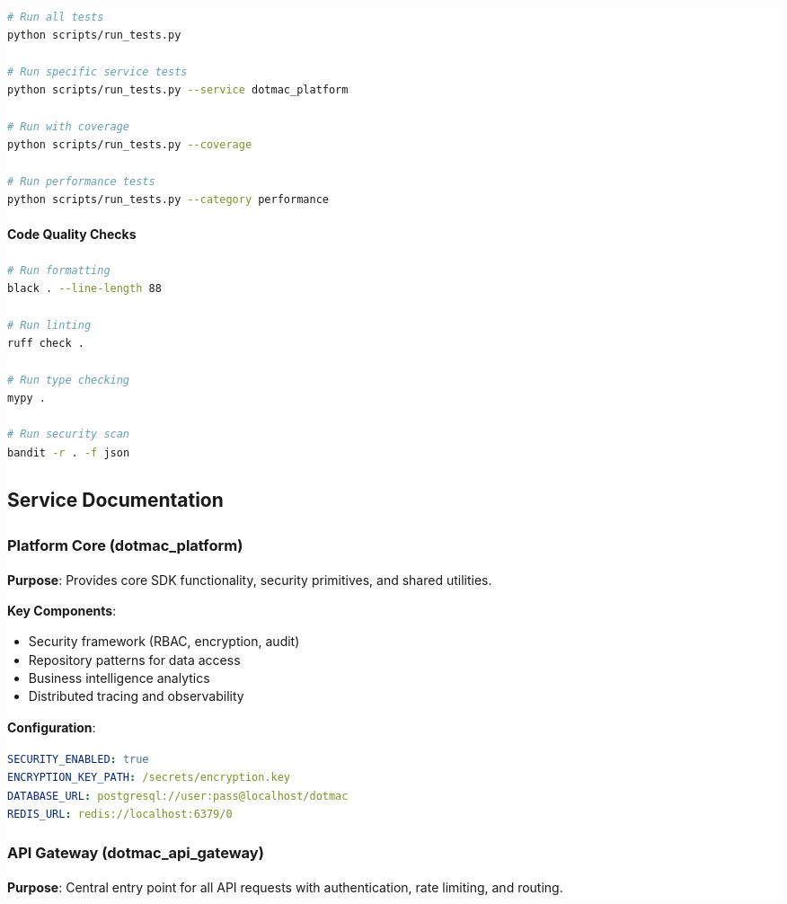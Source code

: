 ```bash
# Run all tests
python scripts/run_tests.py

# Run specific service tests
python scripts/run_tests.py --service dotmac_platform

# Run with coverage
python scripts/run_tests.py --coverage

# Run performance tests
python scripts/run_tests.py --category performance
```

#### Code Quality Checks

```bash
# Run formatting
black . --line-length 88

# Run linting  
ruff check .

# Run type checking
mypy .

# Run security scan
bandit -r . -f json
```

## Service Documentation

### Platform Core (dotmac_platform)

**Purpose**: Provides core SDK functionality, security primitives, and shared utilities.

**Key Components**:
- Security framework (RBAC, encryption, audit)
- Repository patterns for data access
- Business intelligence analytics
- Distributed tracing and observability

**Configuration**:
```yaml
SECURITY_ENABLED: true
ENCRYPTION_KEY_PATH: /secrets/encryption.key
DATABASE_URL: postgresql://user:pass@localhost/dotmac
REDIS_URL: redis://localhost:6379/0
```

### API Gateway (dotmac_api_gateway)

**Purpose**: Central entry point for all API requests with authentication, rate limiting, and routing.
